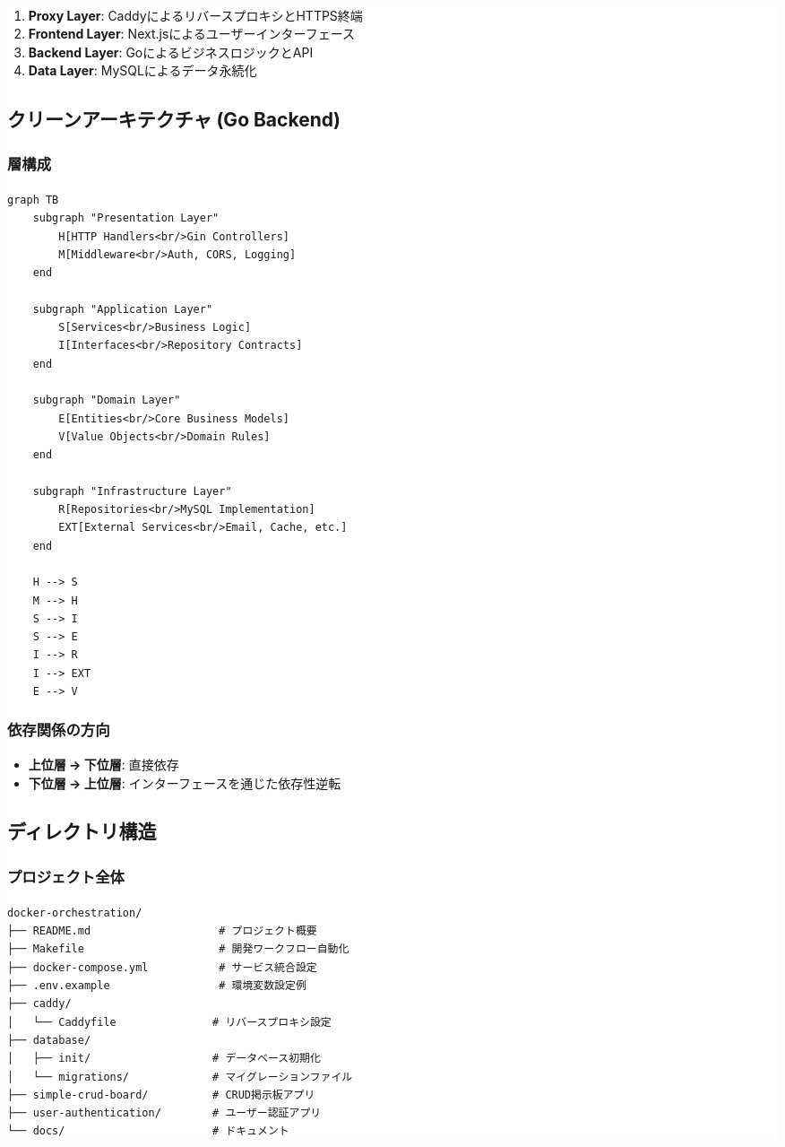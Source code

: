 1. **Proxy Layer**: CaddyによるリバースプロキシとHTTPS終端
2. **Frontend Layer**: Next.jsによるユーザーインターフェース
3. **Backend Layer**: GoによるビジネスロジックとAPI
4. **Data Layer**: MySQLによるデータ永続化

## クリーンアーキテクチャ (Go Backend)

### 層構成

```mermaid
graph TB
    subgraph "Presentation Layer"
        H[HTTP Handlers<br/>Gin Controllers]
        M[Middleware<br/>Auth, CORS, Logging]
    end
    
    subgraph "Application Layer"
        S[Services<br/>Business Logic]
        I[Interfaces<br/>Repository Contracts]
    end
    
    subgraph "Domain Layer"
        E[Entities<br/>Core Business Models]
        V[Value Objects<br/>Domain Rules]
    end
    
    subgraph "Infrastructure Layer"
        R[Repositories<br/>MySQL Implementation]
        EXT[External Services<br/>Email, Cache, etc.]
    end
    
    H --> S
    M --> H
    S --> I
    S --> E
    I --> R
    I --> EXT
    E --> V
```

### 依存関係の方向

- **上位層 → 下位層**: 直接依存
- **下位層 → 上位層**: インターフェースを通じた依存性逆転

## ディレクトリ構造

### プロジェクト全体

```
docker-orchestration/
├── README.md                    # プロジェクト概要
├── Makefile                     # 開発ワークフロー自動化
├── docker-compose.yml           # サービス統合設定
├── .env.example                 # 環境変数設定例
├── caddy/
│   └── Caddyfile               # リバースプロキシ設定
├── database/
│   ├── init/                   # データベース初期化
│   └── migrations/             # マイグレーションファイル
├── simple-crud-board/          # CRUD掲示板アプリ
├── user-authentication/        # ユーザー認証アプリ
└── docs/                       # ドキュメント
```